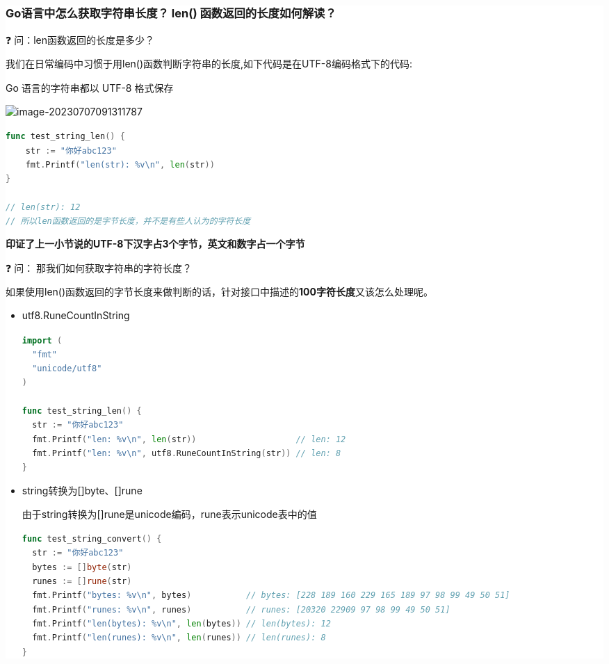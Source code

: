 

### Go语言中怎么获取字符串长度？  len() 函数返回的长度如何解读？ 



:question: 问：len函数返回的长度是多少？

我们在日常编码中习惯于用len()函数判断字符串的长度,如下代码是在UTF-8编码格式下的代码:

 Go 语言的字符串都以 UTF-8 格式保存

![image-20230707091311787](https://sso.image-lh.love/202307070913920.png)

````go
func test_string_len() {
	str := "你好abc123"
	fmt.Printf("len(str): %v\n", len(str))
}

// len(str): 12
// 所以len函数返回的是字节长度，并不是有些人认为的字符长度
````

**印证了上一小节说的UTF-8下汉字占3个字节，英文和数字占一个字节**



:question: 问： 那我们如何获取字符串的字符长度？

如果使用len()函数返回的字节长度来做判断的话，针对接口中描述的**100字符长度**又该怎么处理呢。

- utf8.RuneCountInString

  ````go
  import (
  	"fmt"
  	"unicode/utf8"
  )
  
  func test_string_len() {
  	str := "你好abc123"
  	fmt.Printf("len: %v\n", len(str))                    // len: 12
  	fmt.Printf("len: %v\n", utf8.RuneCountInString(str)) // len: 8
  }
  ````

- string转换为[]byte、[]rune

  由于string转换为[]rune是unicode编码，rune表示unicode表中的值
  
  ````go
  func test_string_convert() {
  	str := "你好abc123"
  	bytes := []byte(str)
  	runes := []rune(str)
  	fmt.Printf("bytes: %v\n", bytes)           // bytes: [228 189 160 229 165 189 97 98 99 49 50 51]
  	fmt.Printf("runes: %v\n", runes)           // runes: [20320 22909 97 98 99 49 50 51]
  	fmt.Printf("len(bytes): %v\n", len(bytes)) // len(bytes): 12
  	fmt.Printf("len(runes): %v\n", len(runes)) // len(runes): 8
  }
  ````
  
